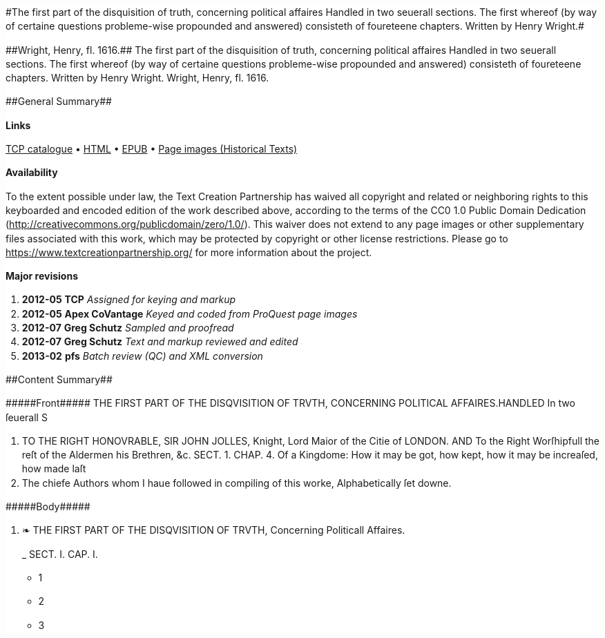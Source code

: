 #The first part of the disquisition of truth, concerning political affaires Handled in two seuerall sections. The first whereof (by way of certaine questions probleme-wise propounded and answered) consisteth of foureteene chapters. Written by Henry Wright.#

##Wright, Henry, fl. 1616.##
The first part of the disquisition of truth, concerning political affaires Handled in two seuerall sections. The first whereof (by way of certaine questions probleme-wise propounded and answered) consisteth of foureteene chapters. Written by Henry Wright.
Wright, Henry, fl. 1616.

##General Summary##

**Links**

[TCP catalogue](http://www.ota.ox.ac.uk/tcp/)  • 
[HTML](http://tei.it.ox.ac.uk/tcp/Texts-HTML/free/A15/A15753.html)  • 
[EPUB](http://tei.it.ox.ac.uk/tcp/Texts-EPUB/free/A15/A15753.epub) • 
[Page images (Historical Texts)](https://historicaltexts.jisc.ac.uk/eebo-99855535e)

**Availability**

To the extent possible under law, the Text Creation Partnership has waived all copyright and related or neighboring rights to this keyboarded and encoded edition of the work described above, according to the terms of the CC0 1.0 Public Domain Dedication (http://creativecommons.org/publicdomain/zero/1.0/). This waiver does not extend to any page images or other supplementary files associated with this work, which may be protected by copyright or other license restrictions. Please go to https://www.textcreationpartnership.org/ for more information about the project.

**Major revisions**

1. __2012-05__ __TCP__ *Assigned for keying and markup*
1. __2012-05__ __Apex CoVantage__ *Keyed and coded from ProQuest page images*
1. __2012-07__ __Greg Schutz__ *Sampled and proofread*
1. __2012-07__ __Greg Schutz__ *Text and markup reviewed and edited*
1. __2013-02__ __pfs__ *Batch review (QC) and XML conversion*

##Content Summary##

#####Front#####
THE FIRST PART OF THE DISQVISITION OF TRVTH, CONCERNING POLITICAL AFFAIRES.HANDLED In two ſeuerall S
1. TO THE RIGHT HONOVRABLE, SIR JOHN JOLLES, Knight, Lord Maior of the Citie of LONDON. AND To the Right Worſhipfull the reſt of the Aldermen his Brethren, &c.
SECT. 1. CHAP. 4. Of a Kingdome: How it may be got, how kept, how it may be increaſed, how made laſt
1. The chiefe Authors whom I haue followed in compiling of this worke, Alphabetically ſet downe.

#####Body#####

1. ❧ THE FIRST PART OF THE DISQVISITION OF TRVTH, Concerning Politicall Affaires.

    _ SECT. I. CAP. I.

      * 1

      * 2

      * 3
